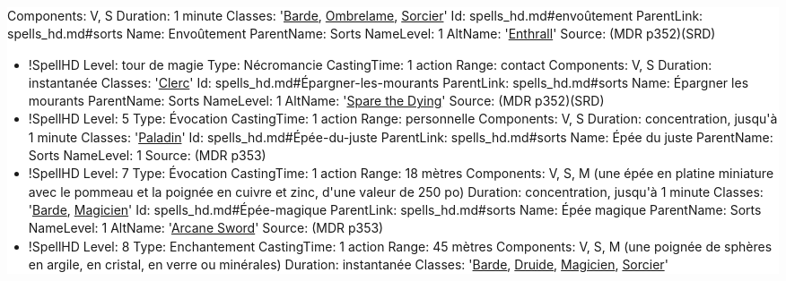   Components: V, S
  Duration: 1 minute
  Classes: '[Barde](hd_bard.md), [Ombrelame](hd_rogue_ombrelame.md), [Sorcier](hd_warlock.md)'
  Id: spells_hd.md#envoûtement
  ParentLink: spells_hd.md#sorts
  Name: Envoûtement
  ParentName: Sorts
  NameLevel: 1
  AltName: '[Enthrall](srd_spells_enthrall.md)'
  Source: (MDR p352)(SRD)
- !SpellHD
  Level: tour de magie
  Type: Nécromancie
  CastingTime: 1 action
  Range: contact
  Components: V, S
  Duration: instantanée
  Classes: '[Clerc](hd_cleric.md)'
  Id: spells_hd.md#Épargner-les-mourants
  ParentLink: spells_hd.md#sorts
  Name: Épargner les mourants
  ParentName: Sorts
  NameLevel: 1
  AltName: '[Spare the Dying](srd_spells_spare_the_dying.md)'
  Source: (MDR p352)(SRD)
- !SpellHD
  Level: 5
  Type: Évocation
  CastingTime: 1 action
  Range: personnelle
  Components: V, S
  Duration: concentration, jusqu'à 1 minute
  Classes: '[Paladin](hd_paladin.md)'
  Id: spells_hd.md#Épée-du-juste
  ParentLink: spells_hd.md#sorts
  Name: Épée du juste
  ParentName: Sorts
  NameLevel: 1
  Source: (MDR p353)
- !SpellHD
  Level: 7
  Type: Évocation
  CastingTime: 1 action
  Range: 18 mètres
  Components: V, S, M (une épée en platine miniature avec le pommeau et la poignée en cuivre et zinc, d'une valeur de 250 po)
  Duration: concentration, jusqu'à 1 minute
  Classes: '[Barde](hd_bard.md), [Magicien](hd_wizard.md)'
  Id: spells_hd.md#Épée-magique
  ParentLink: spells_hd.md#sorts
  Name: Épée magique
  ParentName: Sorts
  NameLevel: 1
  AltName: '[Arcane Sword](srd_spells_arcane_sword.md)'
  Source: (MDR p353)
- !SpellHD
  Level: 8
  Type: Enchantement
  CastingTime: 1 action
  Range: 45 mètres
  Components: V, S, M (une poignée de sphères en argile, en cristal, en verre ou minérales)
  Duration: instantanée
  Classes: '[Barde](hd_bard.md), [Druide](hd_druid.md), [Magicien](hd_wizard.md), [Sorcier](hd_warlock.md)'